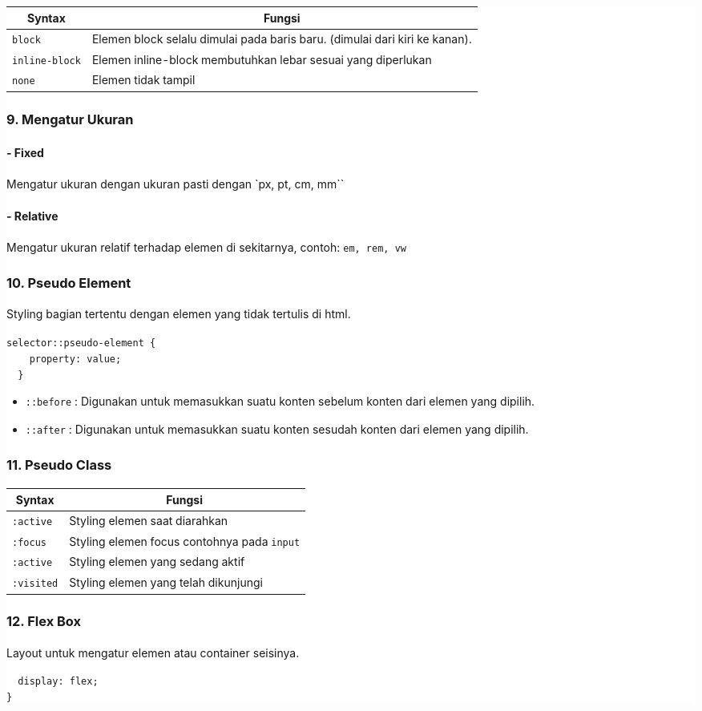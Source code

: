 | Syntax         | Fungsi                                                                     |
| -------------- | -------------------------------------------------------------------------- |
| `block`        | Elemen block selalu dimulai pada baris baru. (dimulai dari kiri ke kanan). |
| `inline-block` | Elemen inline-block membutuhkan lebar sesuai yang diperlukan               |
| `none`         | Elemen tidak tampil                                                        |

<a name="9-ukuran"></a>

### 9. Mengatur Ukuran

#### - Fixed

Mengatur ukuran dengan ukuran pasti dengan `px, pt, cm, mm``

#### - Relative

Mengatur ukuran relatif terhadap elemen di sekitarnya, contoh: `em, rem, vw`

<a name="10-pseudo-element"></a>

### 10. Pseudo Element

Styling bagian tertentu dengan elemen yang tidak tertulis di html.

```
selector::pseudo-element {
    property: value;
  }
```

- `::before` : Digunakan untuk memasukkan suatu konten sebelum konten dari elemen yang dipilih.

- `::after` : Digunakan untuk memasukkan suatu konten sesudah konten dari elemen yang dipilih.

<a name="11-pseudo-class"></a>

### 11. Pseudo Class

| Syntax     | Fungsi                                      |
| ---------- | ------------------------------------------- |
| `:active`  | Styling elemen saat diarahkan               |
| `:focus`   | Styling elemen focus contohnya pada `input` |
| `:active`  | Styling elemen yang sedang aktif            |
| `:visited` | Styling elemen yang telah dikunjungi        |

<a name="12-flex"></a>

### 12. Flex Box

Layout untuk mengatur elemen atau container seisinya.

```container {
  display: flex;
}
```
